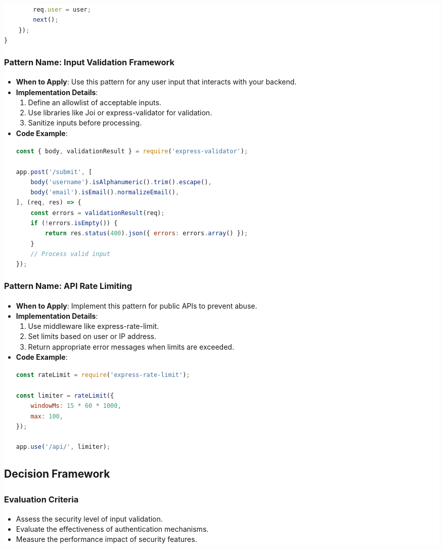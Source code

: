   ```javascript
          req.user = user;
          next();
      });
  }
  ```

### Pattern Name: Input Validation Framework
- **When to Apply**: Use this pattern for any user input that interacts with your backend.
- **Implementation Details**: 
  1. Define an allowlist of acceptable inputs.
  2. Use libraries like Joi or express-validator for validation.
  3. Sanitize inputs before processing.
- **Code Example**:
  ```javascript
  const { body, validationResult } = require('express-validator');

  app.post('/submit', [
      body('username').isAlphanumeric().trim().escape(),
      body('email').isEmail().normalizeEmail(),
  ], (req, res) => {
      const errors = validationResult(req);
      if (!errors.isEmpty()) {
          return res.status(400).json({ errors: errors.array() });
      }
      // Process valid input
  });
  ```

### Pattern Name: API Rate Limiting
- **When to Apply**: Implement this pattern for public APIs to prevent abuse.
- **Implementation Details**: 
  1. Use middleware like express-rate-limit.
  2. Set limits based on user or IP address.
  3. Return appropriate error messages when limits are exceeded.
- **Code Example**:
  ```javascript
  const rateLimit = require('express-rate-limit');

  const limiter = rateLimit({
      windowMs: 15 * 60 * 1000,
      max: 100,
  });

  app.use('/api/', limiter);
  ```

## Decision Framework

### Evaluation Criteria
- Assess the security level of input validation.
- Evaluate the effectiveness of authentication mechanisms.
- Measure the performance impact of security features.
